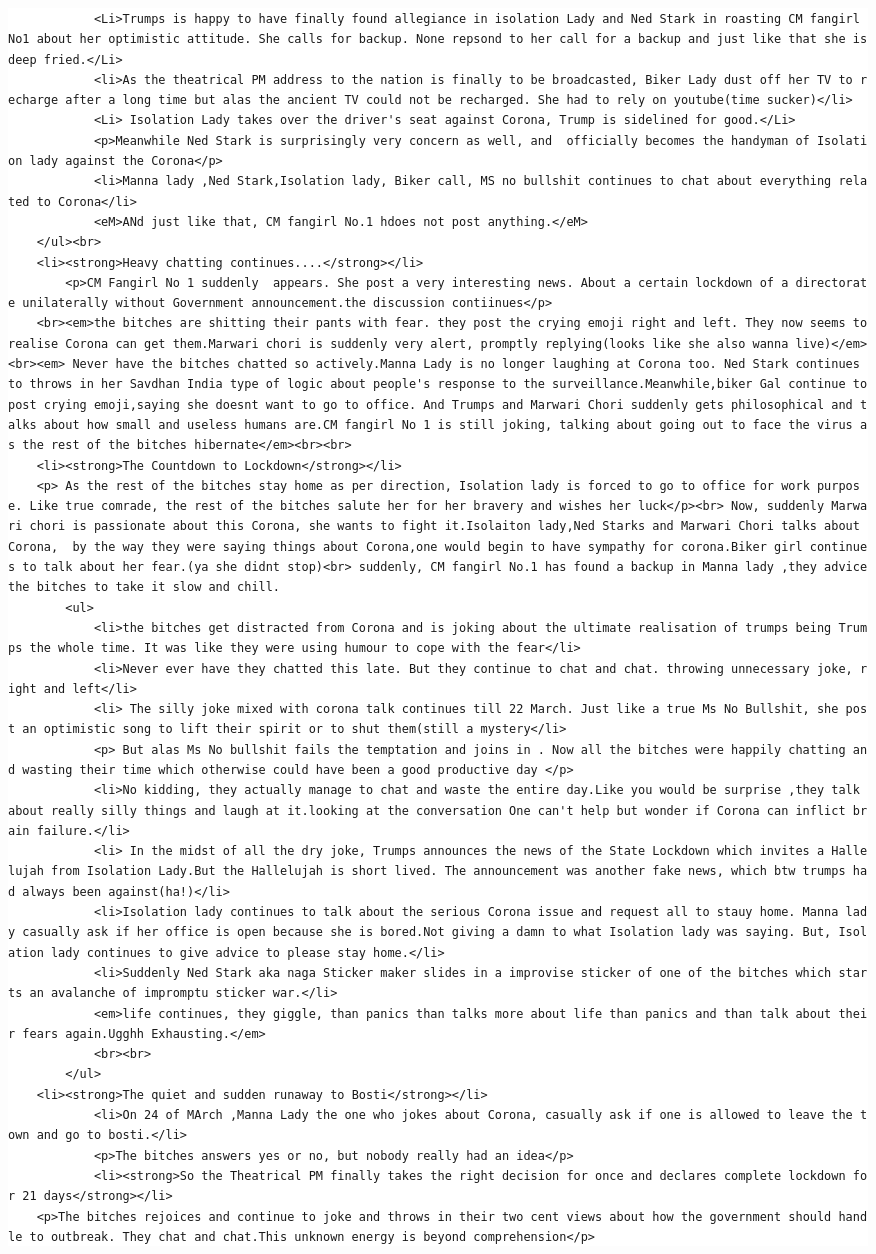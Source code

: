                 <Li>Trumps is happy to have finally found allegiance in isolation Lady and Ned Stark in roasting CM fangirl No1 about her optimistic attitude. She calls for backup. None repsond to her call for a backup and just like that she is deep fried.</Li>
                <li>As the theatrical PM address to the nation is finally to be broadcasted, Biker Lady dust off her TV to recharge after a long time but alas the ancient TV could not be recharged. She had to rely on youtube(time sucker)</li>
                <Li> Isolation Lady takes over the driver's seat against Corona, Trump is sidelined for good.</Li>
                <p>Meanwhile Ned Stark is surprisingly very concern as well, and  officially becomes the handyman of Isolation lady against the Corona</p>
                <li>Manna lady ,Ned Stark,Isolation lady, Biker call, MS no bullshit continues to chat about everything related to Corona</li>
                <eM>ANd just like that, CM fangirl No.1 hdoes not post anything.</eM>
        </ul><br>
        <li><strong>Heavy chatting continues....</strong></li>
            <p>CM Fangirl No 1 suddenly  appears. She post a very interesting news. About a certain lockdown of a directorate unilaterally without Government announcement.the discussion contiinues</p>
        <br><em>the bitches are shitting their pants with fear. they post the crying emoji right and left. They now seems to realise Corona can get them.Marwari chori is suddenly very alert, promptly replying(looks like she also wanna live)</em><br><em> Never have the bitches chatted so actively.Manna Lady is no longer laughing at Corona too. Ned Stark continues to throws in her Savdhan India type of logic about people's response to the surveillance.Meanwhile,biker Gal continue to post crying emoji,saying she doesnt want to go to office. And Trumps and Marwari Chori suddenly gets philosophical and talks about how small and useless humans are.CM fangirl No 1 is still joking, talking about going out to face the virus as the rest of the bitches hibernate</em><br><br>
        <li><strong>The Countdown to Lockdown</strong></li>
        <p> As the rest of the bitches stay home as per direction, Isolation lady is forced to go to office for work purpose. Like true comrade, the rest of the bitches salute her for her bravery and wishes her luck</p><br> Now, suddenly Marwari chori is passionate about this Corona, she wants to fight it.Isolaiton lady,Ned Starks and Marwari Chori talks about Corona,  by the way they were saying things about Corona,one would begin to have sympathy for corona.Biker girl continues to talk about her fear.(ya she didnt stop)<br> suddenly, CM fangirl No.1 has found a backup in Manna lady ,they advice the bitches to take it slow and chill.
            <ul>
                <li>the bitches get distracted from Corona and is joking about the ultimate realisation of trumps being Trumps the whole time. It was like they were using humour to cope with the fear</li>
                <li>Never ever have they chatted this late. But they continue to chat and chat. throwing unnecessary joke, right and left</li>
                <li> The silly joke mixed with corona talk continues till 22 March. Just like a true Ms No Bullshit, she post an optimistic song to lift their spirit or to shut them(still a mystery</li>
                <p> But alas Ms No bullshit fails the temptation and joins in . Now all the bitches were happily chatting and wasting their time which otherwise could have been a good productive day </p>
                <li>No kidding, they actually manage to chat and waste the entire day.Like you would be surprise ,they talk about really silly things and laugh at it.looking at the conversation One can't help but wonder if Corona can inflict brain failure.</li>
                <li> In the midst of all the dry joke, Trumps announces the news of the State Lockdown which invites a Hallelujah from Isolation Lady.But the Hallelujah is short lived. The announcement was another fake news, which btw trumps had always been against(ha!)</li>
                <li>Isolation lady continues to talk about the serious Corona issue and request all to stauy home. Manna lady casually ask if her office is open because she is bored.Not giving a damn to what Isolation lady was saying. But, Isolation lady continues to give advice to please stay home.</li>
                <li>Suddenly Ned Stark aka naga Sticker maker slides in a improvise sticker of one of the bitches which starts an avalanche of impromptu sticker war.</li>
                <em>life continues, they giggle, than panics than talks more about life than panics and than talk about their fears again.Ugghh Exhausting.</em>
                <br><br>
            </ul>
        <li><strong>The quiet and sudden runaway to Bosti</strong></li>
                <li>On 24 of MArch ,Manna Lady the one who jokes about Corona, casually ask if one is allowed to leave the town and go to bosti.</li>
                <p>The bitches answers yes or no, but nobody really had an idea</p>
                <li><strong>So the Theatrical PM finally takes the right decision for once and declares complete lockdown for 21 days</strong></li>
        <p>The bitches rejoices and continue to joke and throws in their two cent views about how the government should handle to outbreak. They chat and chat.This unknown energy is beyond comprehension</p>